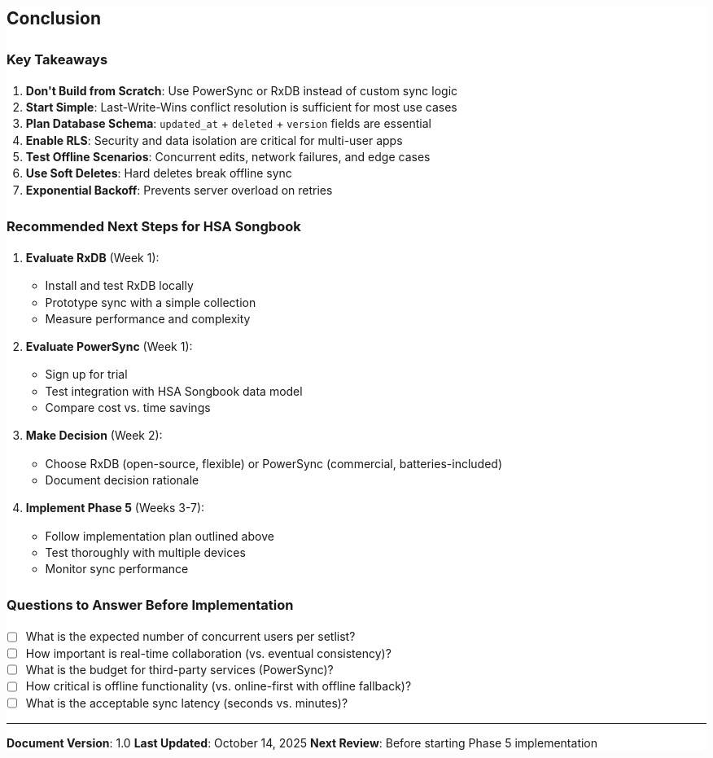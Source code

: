
## Conclusion

### Key Takeaways

1. **Don't Build from Scratch**: Use PowerSync or RxDB instead of custom sync logic
2. **Start Simple**: Last-Write-Wins conflict resolution is sufficient for most use cases
3. **Plan Database Schema**: `updated_at` + `deleted` + `version` fields are essential
4. **Enable RLS**: Security and data isolation are critical for multi-user apps
5. **Test Offline Scenarios**: Concurrent edits, network failures, and edge cases
6. **Use Soft Deletes**: Hard deletes break offline sync
7. **Exponential Backoff**: Prevents server overload on retries

### Recommended Next Steps for HSA Songbook

1. **Evaluate RxDB** (Week 1):
   - Install and test RxDB locally
   - Prototype sync with a simple collection
   - Measure performance and complexity

2. **Evaluate PowerSync** (Week 1):
   - Sign up for trial
   - Test integration with HSA Songbook data model
   - Compare cost vs. time savings

3. **Make Decision** (Week 2):
   - Choose RxDB (open-source, flexible) or PowerSync (commercial, batteries-included)
   - Document decision rationale

4. **Implement Phase 5** (Weeks 3-7):
   - Follow implementation plan outlined above
   - Test thoroughly with multiple devices
   - Monitor sync performance

### Questions to Answer Before Implementation

- [ ] What is the expected number of concurrent users per setlist?
- [ ] How important is real-time collaboration (vs. eventual consistency)?
- [ ] What is the budget for third-party services (PowerSync)?
- [ ] How critical is offline functionality (vs. online-first with offline fallback)?
- [ ] What is the acceptable sync latency (seconds vs. minutes)?

---

**Document Version**: 1.0
**Last Updated**: October 14, 2025
**Next Review**: Before starting Phase 5 implementation